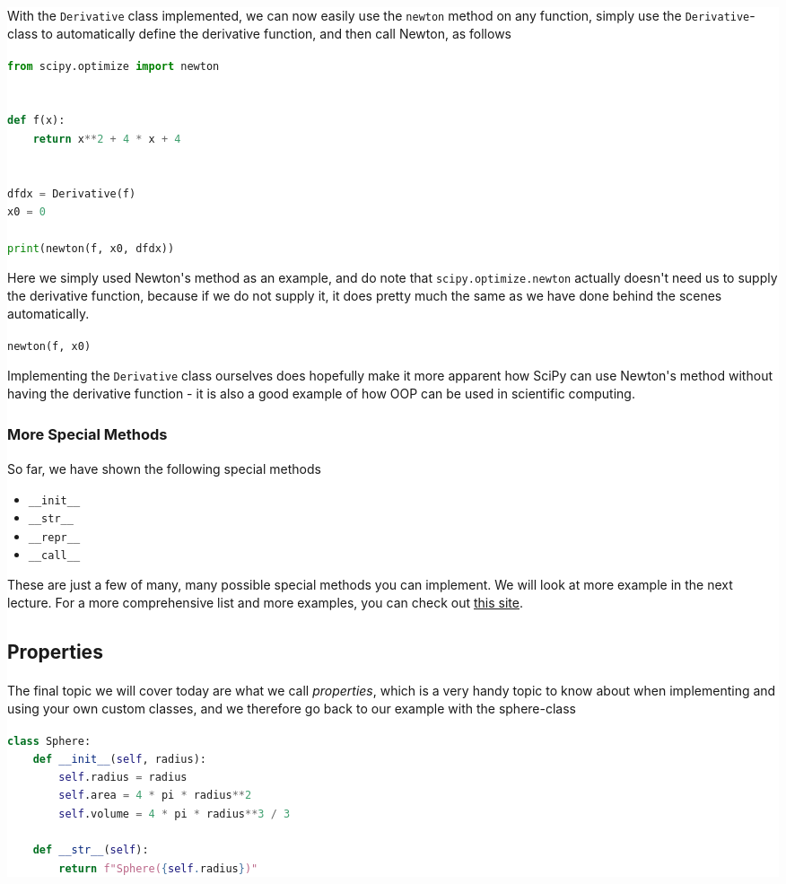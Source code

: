 With the `Derivative` class implemented, we can now easily use the `newton` method on any function, simply use  the `Derivative`-class to automatically define the derivative function, and then call Newton, as follows

```python
from scipy.optimize import newton


def f(x):
    return x**2 + 4 * x + 4


dfdx = Derivative(f)
x0 = 0

print(newton(f, x0, dfdx))
```

Here we simply used Newton's method as an example, and do note that `scipy.optimize.newton` actually doesn't need us to supply the derivative function, because if we do not supply it, it does pretty much the same as we have done behind the scenes automatically.

```python
newton(f, x0)
```

Implementing the `Derivative` class ourselves does hopefully make it more apparent how SciPy can use Newton's method without having the derivative function - it is also a good example of how OOP can be used in scientific computing.


### More Special Methods

So far, we have shown the following special methods
* `__init__`
* `__str__`
* `__repr__`
* `__call__`

These are just a few of many, many possible special methods you can implement. We will look at more example in the next lecture. For a more comprehensive list and more examples, you can check out [this site](http://www.diveintopython3.net/special-method-names.html).


## Properties

The final topic we will cover today are what we call *properties*, which is a very handy topic to know about when implementing and using your own custom classes, and we therefore go back to our example with the sphere-class

```python
class Sphere:
    def __init__(self, radius):
        self.radius = radius
        self.area = 4 * pi * radius**2
        self.volume = 4 * pi * radius**3 / 3

    def __str__(self):
        return f"Sphere({self.radius})"
```
